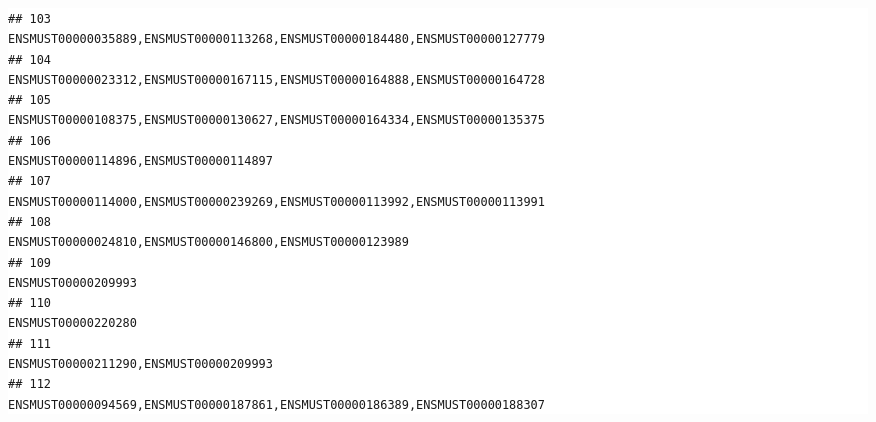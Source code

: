     ## 103                                                                                                                                                                            ENSMUST00000035889,ENSMUST00000113268,ENSMUST00000184480,ENSMUST00000127779
    ## 104                                                                                                                                                                            ENSMUST00000023312,ENSMUST00000167115,ENSMUST00000164888,ENSMUST00000164728
    ## 105                                                                                                                                                                            ENSMUST00000108375,ENSMUST00000130627,ENSMUST00000164334,ENSMUST00000135375
    ## 106                                                                                                                                                                                                                  ENSMUST00000114896,ENSMUST00000114897
    ## 107                                                                                                                                                                            ENSMUST00000114000,ENSMUST00000239269,ENSMUST00000113992,ENSMUST00000113991
    ## 108                                                                                                                                                                                               ENSMUST00000024810,ENSMUST00000146800,ENSMUST00000123989
    ## 109                                                                                                                                                                                                                                     ENSMUST00000209993
    ## 110                                                                                                                                                                                                                                     ENSMUST00000220280
    ## 111                                                                                                                                                                                                                  ENSMUST00000211290,ENSMUST00000209993
    ## 112                                                                                                                                                                            ENSMUST00000094569,ENSMUST00000187861,ENSMUST00000186389,ENSMUST00000188307